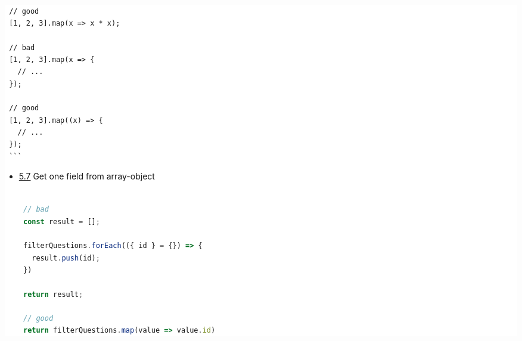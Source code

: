      // good
     [1, 2, 3].map(x => x * x);

     // bad
     [1, 2, 3].map(x => {
       // ...
     });

     // good
     [1, 2, 3].map((x) => {
       // ...
     });
     ```   
     
 <a name="es6-map"></a><a name="5.7"></a>
  - [5.7](#es6-map) Get one field from array-object

    ```javascript

     // bad
     const result = [];
     
     filterQuestions.forEach(({ id } = {}) => {
       result.push(id);
     })
     
     return result;

     // good
     return filterQuestions.map(value => value.id)
     ```   
    
